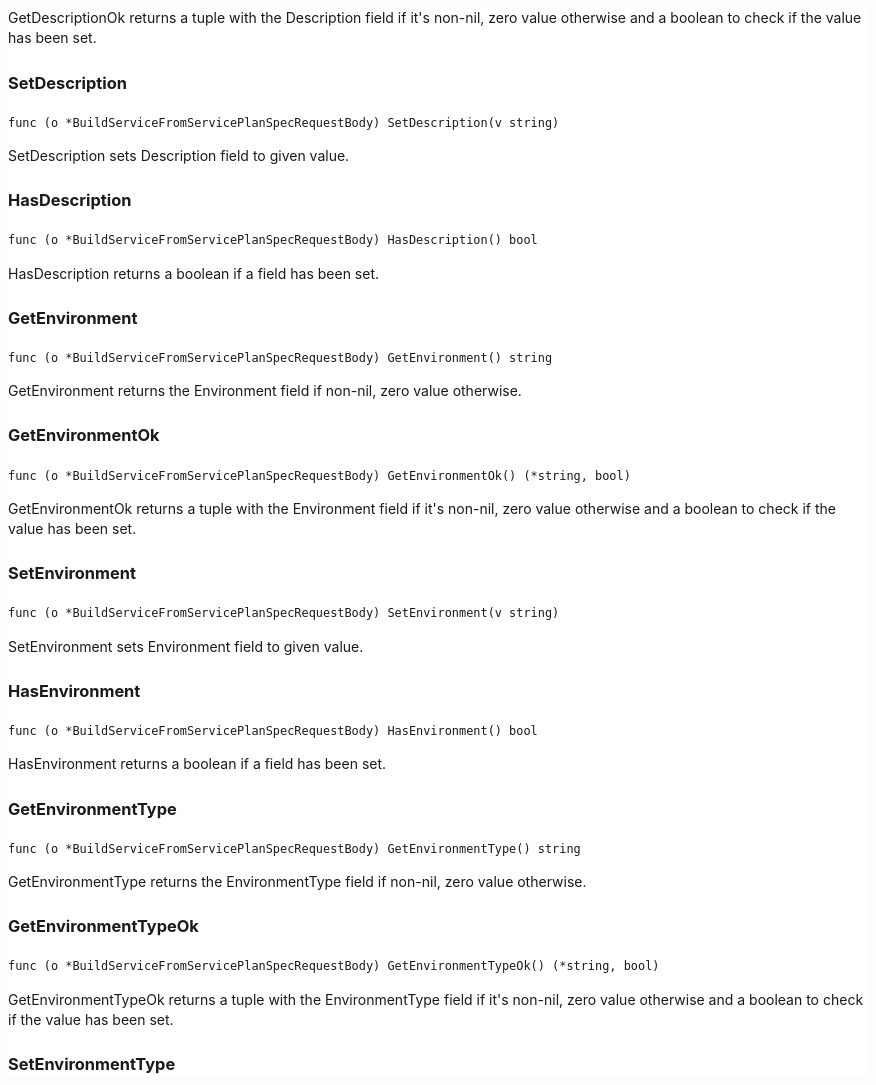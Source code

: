 GetDescriptionOk returns a tuple with the Description field if it's non-nil, zero value otherwise
and a boolean to check if the value has been set.

### SetDescription

`func (o *BuildServiceFromServicePlanSpecRequestBody) SetDescription(v string)`

SetDescription sets Description field to given value.

### HasDescription

`func (o *BuildServiceFromServicePlanSpecRequestBody) HasDescription() bool`

HasDescription returns a boolean if a field has been set.

### GetEnvironment

`func (o *BuildServiceFromServicePlanSpecRequestBody) GetEnvironment() string`

GetEnvironment returns the Environment field if non-nil, zero value otherwise.

### GetEnvironmentOk

`func (o *BuildServiceFromServicePlanSpecRequestBody) GetEnvironmentOk() (*string, bool)`

GetEnvironmentOk returns a tuple with the Environment field if it's non-nil, zero value otherwise
and a boolean to check if the value has been set.

### SetEnvironment

`func (o *BuildServiceFromServicePlanSpecRequestBody) SetEnvironment(v string)`

SetEnvironment sets Environment field to given value.

### HasEnvironment

`func (o *BuildServiceFromServicePlanSpecRequestBody) HasEnvironment() bool`

HasEnvironment returns a boolean if a field has been set.

### GetEnvironmentType

`func (o *BuildServiceFromServicePlanSpecRequestBody) GetEnvironmentType() string`

GetEnvironmentType returns the EnvironmentType field if non-nil, zero value otherwise.

### GetEnvironmentTypeOk

`func (o *BuildServiceFromServicePlanSpecRequestBody) GetEnvironmentTypeOk() (*string, bool)`

GetEnvironmentTypeOk returns a tuple with the EnvironmentType field if it's non-nil, zero value otherwise
and a boolean to check if the value has been set.

### SetEnvironmentType

